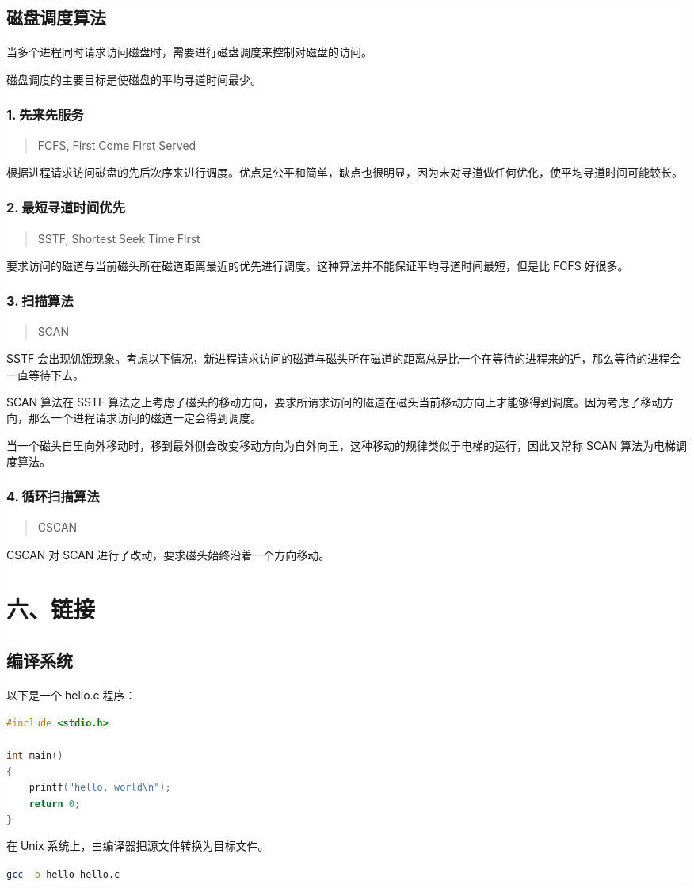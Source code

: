 ## 磁盘调度算法

当多个进程同时请求访问磁盘时，需要进行磁盘调度来控制对磁盘的访问。

磁盘调度的主要目标是使磁盘的平均寻道时间最少。

### 1. 先来先服务

> FCFS, First Come First Served

根据进程请求访问磁盘的先后次序来进行调度。优点是公平和简单，缺点也很明显，因为未对寻道做任何优化，使平均寻道时间可能较长。

### 2. 最短寻道时间优先

> SSTF, Shortest Seek Time First

要求访问的磁道与当前磁头所在磁道距离最近的优先进行调度。这种算法并不能保证平均寻道时间最短，但是比 FCFS 好很多。

### 3. 扫描算法

> SCAN

SSTF 会出现饥饿现象。考虑以下情况，新进程请求访问的磁道与磁头所在磁道的距离总是比一个在等待的进程来的近，那么等待的进程会一直等待下去。

SCAN 算法在 SSTF 算法之上考虑了磁头的移动方向，要求所请求访问的磁道在磁头当前移动方向上才能够得到调度。因为考虑了移动方向，那么一个进程请求访问的磁道一定会得到调度。

当一个磁头自里向外移动时，移到最外侧会改变移动方向为自外向里，这种移动的规律类似于电梯的运行，因此又常称 SCAN 算法为电梯调度算法。

### 4. 循环扫描算法

> CSCAN

CSCAN 对 SCAN 进行了改动，要求磁头始终沿着一个方向移动。

# 六、链接

## 编译系统

以下是一个 hello.c 程序：

```c
#include <stdio.h>

int main()
{
    printf("hello, world\n");
    return 0;
}
```

在 Unix 系统上，由编译器把源文件转换为目标文件。

```bash
gcc -o hello hello.c
```

